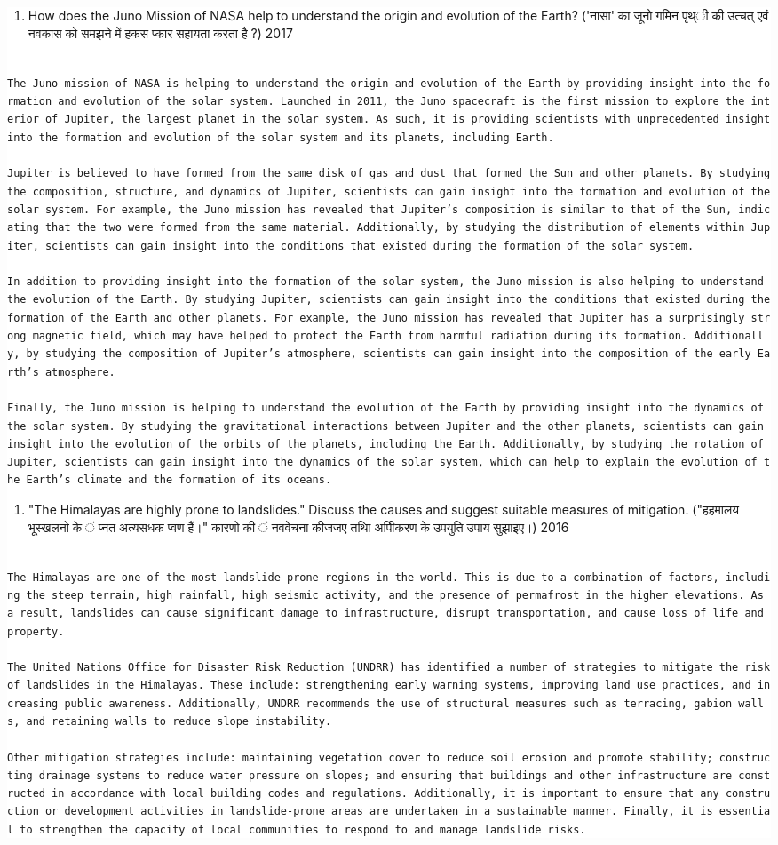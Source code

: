 1. How does the Juno Mission of NASA help to understand the origin and evolution of the Earth? ('नासा' का जूनो गमिन पृथ्ी की उत्चत् एवं नवकास को समझने में हकस प्कार सहायता करता है ?) 2017

```ad-Answer

The Juno mission of NASA is helping to understand the origin and evolution of the Earth by providing insight into the formation and evolution of the solar system. Launched in 2011, the Juno spacecraft is the first mission to explore the interior of Jupiter, the largest planet in the solar system. As such, it is providing scientists with unprecedented insight into the formation and evolution of the solar system and its planets, including Earth.

Jupiter is believed to have formed from the same disk of gas and dust that formed the Sun and other planets. By studying the composition, structure, and dynamics of Jupiter, scientists can gain insight into the formation and evolution of the solar system. For example, the Juno mission has revealed that Jupiter’s composition is similar to that of the Sun, indicating that the two were formed from the same material. Additionally, by studying the distribution of elements within Jupiter, scientists can gain insight into the conditions that existed during the formation of the solar system.

In addition to providing insight into the formation of the solar system, the Juno mission is also helping to understand the evolution of the Earth. By studying Jupiter, scientists can gain insight into the conditions that existed during the formation of the Earth and other planets. For example, the Juno mission has revealed that Jupiter has a surprisingly strong magnetic field, which may have helped to protect the Earth from harmful radiation during its formation. Additionally, by studying the composition of Jupiter’s atmosphere, scientists can gain insight into the composition of the early Earth’s atmosphere.

Finally, the Juno mission is helping to understand the evolution of the Earth by providing insight into the dynamics of the solar system. By studying the gravitational interactions between Jupiter and the other planets, scientists can gain insight into the evolution of the orbits of the planets, including the Earth. Additionally, by studying the rotation of Jupiter, scientists can gain insight into the dynamics of the solar system, which can help to explain the evolution of the Earth’s climate and the formation of its oceans.

```

1. "The Himalayas are highly prone to landslides." Discuss the causes and suggest suitable
measures of mitigation. ("हहमालय भूस्खलनो के ं प्नत अत्यसधक प्वण हैं।" कारणो की ं नववेचना कीजजए तथिा अपिीकरण के उपयुति उपाय सुझाइए।) 2016

```ad-Answer

The Himalayas are one of the most landslide-prone regions in the world. This is due to a combination of factors, including the steep terrain, high rainfall, high seismic activity, and the presence of permafrost in the higher elevations. As a result, landslides can cause significant damage to infrastructure, disrupt transportation, and cause loss of life and property.

The United Nations Office for Disaster Risk Reduction (UNDRR) has identified a number of strategies to mitigate the risk of landslides in the Himalayas. These include: strengthening early warning systems, improving land use practices, and increasing public awareness. Additionally, UNDRR recommends the use of structural measures such as terracing, gabion walls, and retaining walls to reduce slope instability.

Other mitigation strategies include: maintaining vegetation cover to reduce soil erosion and promote stability; constructing drainage systems to reduce water pressure on slopes; and ensuring that buildings and other infrastructure are constructed in accordance with local building codes and regulations. Additionally, it is important to ensure that any construction or development activities in landslide-prone areas are undertaken in a sustainable manner. Finally, it is essential to strengthen the capacity of local communities to respond to and manage landslide risks.

```

